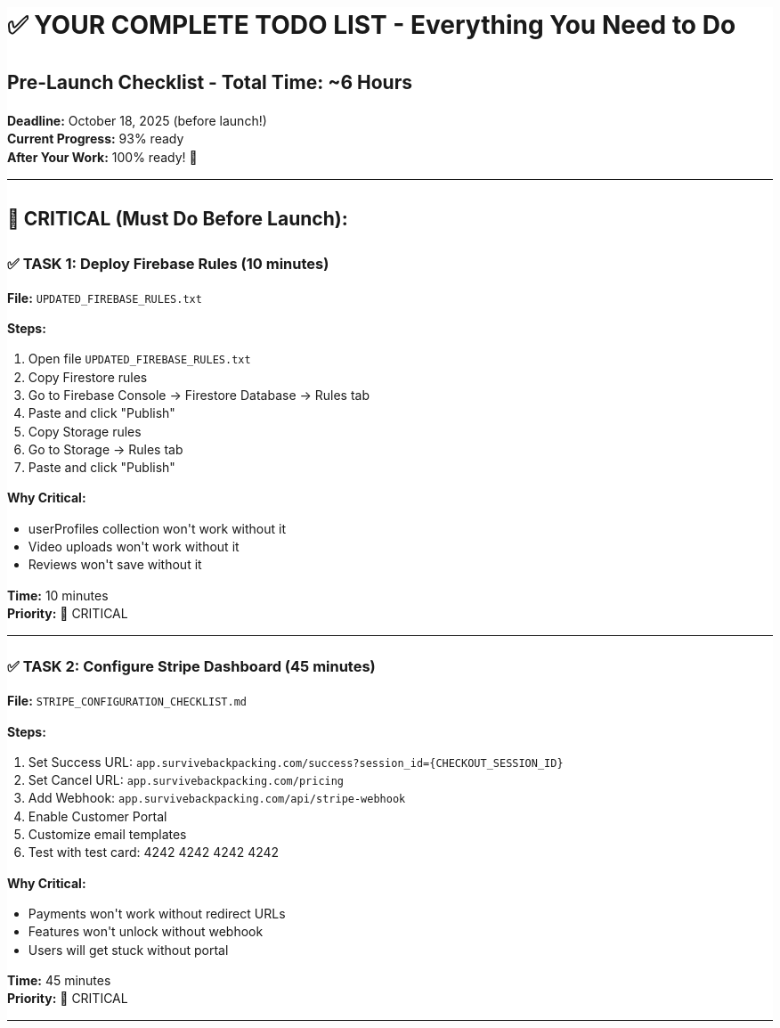 # ✅ YOUR COMPLETE TODO LIST - Everything You Need to Do
## Pre-Launch Checklist - Total Time: ~6 Hours

**Deadline:** October 18, 2025 (before launch!)  
**Current Progress:** 93% ready  
**After Your Work:** 100% ready! 🚀

---

## 🚨 **CRITICAL (Must Do Before Launch):**

### **✅ TASK 1: Deploy Firebase Rules** (10 minutes)

**File:** `UPDATED_FIREBASE_RULES.txt`

**Steps:**
1. Open file `UPDATED_FIREBASE_RULES.txt`
2. Copy Firestore rules
3. Go to Firebase Console → Firestore Database → Rules tab
4. Paste and click "Publish"
5. Copy Storage rules
6. Go to Storage → Rules tab
7. Paste and click "Publish"

**Why Critical:**
- userProfiles collection won't work without it
- Video uploads won't work without it
- Reviews won't save without it

**Time:** 10 minutes  
**Priority:** 🔴 CRITICAL

---

### **✅ TASK 2: Configure Stripe Dashboard** (45 minutes)

**File:** `STRIPE_CONFIGURATION_CHECKLIST.md`

**Steps:**
1. Set Success URL: `app.survivebackpacking.com/success?session_id={CHECKOUT_SESSION_ID}`
2. Set Cancel URL: `app.survivebackpacking.com/pricing`
3. Add Webhook: `app.survivebackpacking.com/api/stripe-webhook`
4. Enable Customer Portal
5. Customize email templates
6. Test with test card: 4242 4242 4242 4242

**Why Critical:**
- Payments won't work without redirect URLs
- Features won't unlock without webhook
- Users will get stuck without portal

**Time:** 45 minutes  
**Priority:** 🔴 CRITICAL

---